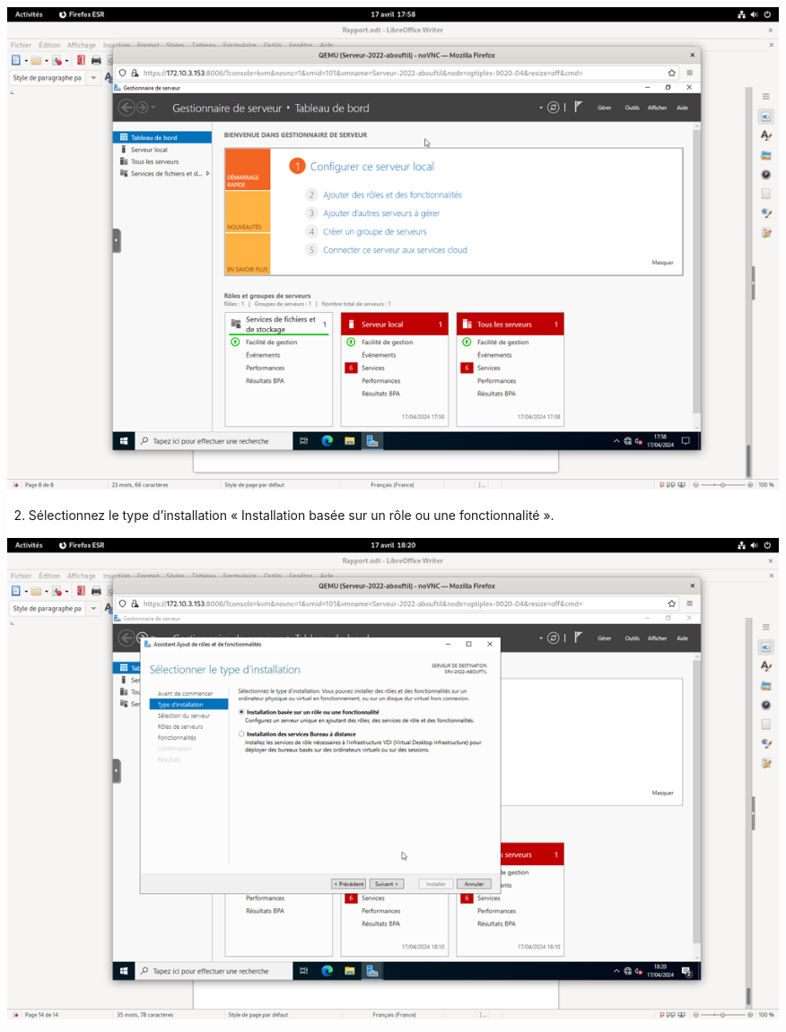![alt text](IMG/image-12.png)

2. Sélectionnez le type d’installation « Installation basée sur un rôle ou une fonctionnalité ».  

![alt text](IMG/image-13.png)
